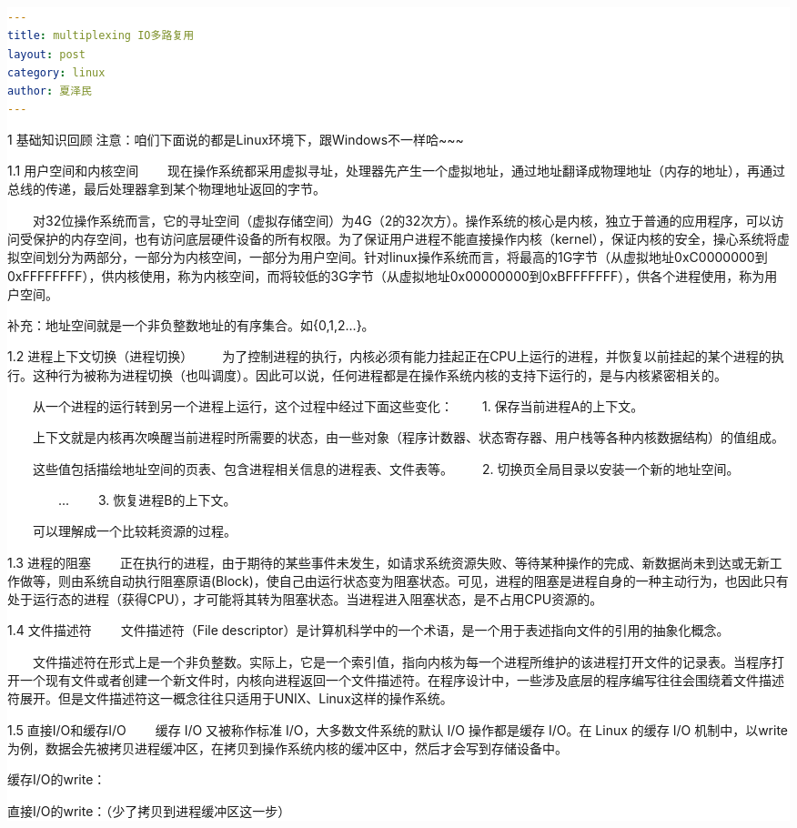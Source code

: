 ```yaml
---
title: multiplexing IO多路复用
layout: post
category: linux
author: 夏泽民
---
```

1 基础知识回顾
注意：咱们下面说的都是Linux环境下，跟Windows不一样哈~~~

1.1 用户空间和内核空间
　　现在操作系统都采用虚拟寻址，处理器先产生一个虚拟地址，通过地址翻译成物理地址（内存的地址），再通过总线的传递，最后处理器拿到某个物理地址返回的字节。

　　对32位操作系统而言，它的寻址空间（虚拟存储空间）为4G（2的32次方）。操作系统的核心是内核，独立于普通的应用程序，可以访问受保护的内存空间，也有访问底层硬件设备的所有权限。为了保证用户进程不能直接操作内核（kernel），保证内核的安全，操心系统将虚拟空间划分为两部分，一部分为内核空间，一部分为用户空间。针对linux操作系统而言，将最高的1G字节（从虚拟地址0xC0000000到0xFFFFFFFF），供内核使用，称为内核空间，而将较低的3G字节（从虚拟地址0x00000000到0xBFFFFFFF），供各个进程使用，称为用户空间。

补充：地址空间就是一个非负整数地址的有序集合。如{0,1,2...}。

1.2 进程上下文切换（进程切换）
　　为了控制进程的执行，内核必须有能力挂起正在CPU上运行的进程，并恢复以前挂起的某个进程的执行。这种行为被称为进程切换（也叫调度）。因此可以说，任何进程都是在操作系统内核的支持下运行的，是与内核紧密相关的。

　　从一个进程的运行转到另一个进程上运行，这个过程中经过下面这些变化：
　　1. 保存当前进程A的上下文。

　　上下文就是内核再次唤醒当前进程时所需要的状态，由一些对象（程序计数器、状态寄存器、用户栈等各种内核数据结构）的值组成。

　　这些值包括描绘地址空间的页表、包含进程相关信息的进程表、文件表等。
　　2. 切换页全局目录以安装一个新的地址空间。

　　　　...
　　3. 恢复进程B的上下文。

　　可以理解成一个比较耗资源的过程。

1.3 进程的阻塞
　　正在执行的进程，由于期待的某些事件未发生，如请求系统资源失败、等待某种操作的完成、新数据尚未到达或无新工作做等，则由系统自动执行阻塞原语(Block)，使自己由运行状态变为阻塞状态。可见，进程的阻塞是进程自身的一种主动行为，也因此只有处于运行态的进程（获得CPU），才可能将其转为阻塞状态。当进程进入阻塞状态，是不占用CPU资源的。

1.4 文件描述符
　　文件描述符（File descriptor）是计算机科学中的一个术语，是一个用于表述指向文件的引用的抽象化概念。

　　文件描述符在形式上是一个非负整数。实际上，它是一个索引值，指向内核为每一个进程所维护的该进程打开文件的记录表。当程序打开一个现有文件或者创建一个新文件时，内核向进程返回一个文件描述符。在程序设计中，一些涉及底层的程序编写往往会围绕着文件描述符展开。但是文件描述符这一概念往往只适用于UNIX、Linux这样的操作系统。

1.5 直接I/O和缓存I/O
　　缓存 I/O 又被称作标准 I/O，大多数文件系统的默认 I/O 操作都是缓存 I/O。在 Linux 的缓存 I/O 机制中，以write为例，数据会先被拷贝进程缓冲区，在拷贝到操作系统内核的缓冲区中，然后才会写到存储设备中。

缓存I/O的write：



直接I/O的write：（少了拷贝到进程缓冲区这一步）



 